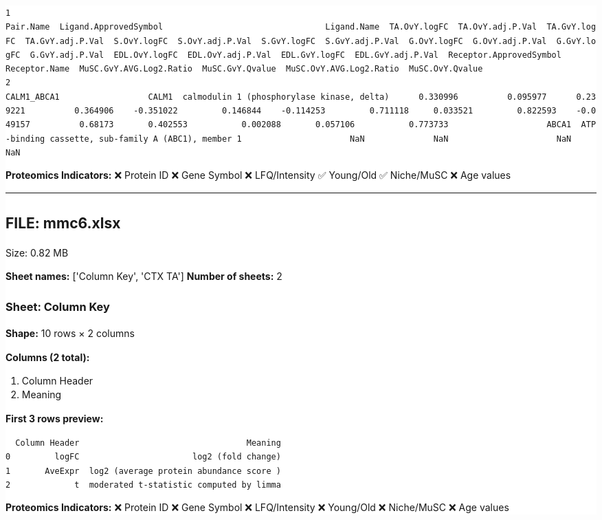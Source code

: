```
1                                                                                                                                                                                       Pair.Name  Ligand.ApprovedSymbol                                 Ligand.Name  TA.OvY.logFC  TA.OvY.adj.P.Val  TA.GvY.logFC  TA.GvY.adj.P.Val  S.OvY.logFC  S.OvY.adj.P.Val  S.GvY.logFC  S.GvY.adj.P.Val  G.OvY.logFC  G.OvY.adj.P.Val  G.GvY.logFC  G.GvY.adj.P.Val  EDL.OvY.logFC  EDL.OvY.adj.P.Val  EDL.GvY.logFC  EDL.GvY.adj.P.Val  Receptor.ApprovedSymbol                                        Receptor.Name  MuSC.GvY.AVG.Log2.Ratio  MuSC.GvY.Qvalue  MuSC.OvY.AVG.Log2.Ratio  MuSC.OvY.Qvalue
2                                                                                                                                                                                     CALM1_ABCA1                  CALM1  calmodulin 1 (phosphorylase kinase, delta)      0.330996          0.095977      0.239221          0.364906    -0.351022         0.146844    -0.114253         0.711118     0.033521         0.822593    -0.049157          0.68173       0.402553           0.002088       0.057106           0.773733                    ABCA1  ATP-binding cassette, sub-family A (ABC1), member 1                      NaN              NaN                      NaN              NaN
```

**Proteomics Indicators:**
  ❌ Protein ID
  ❌ Gene Symbol
  ❌ LFQ/Intensity
  ✅ Young/Old
  ✅ Niche/MuSC
  ❌ Age values

--------------------------------------------------------------------------------

## FILE: mmc6.xlsx
Size: 0.82 MB

**Sheet names:** ['Column Key', 'CTX TA']
**Number of sheets:** 2

### Sheet: Column Key

**Shape:** 10 rows × 2 columns

**Columns (2 total):**
  1. Column Header
  2. Meaning

**First 3 rows preview:**
```
  Column Header                                  Meaning
0         logFC                       log2 (fold change)
1       AveExpr  log2 (average protein abundance score )
2             t  moderated t-statistic computed by limma
```

**Proteomics Indicators:**
  ❌ Protein ID
  ❌ Gene Symbol
  ❌ LFQ/Intensity
  ❌ Young/Old
  ❌ Niche/MuSC
  ❌ Age values

